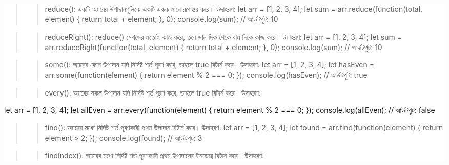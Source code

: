 
>>reduce():
একটি অ্যারের উপাদানগুলিকে একটি একক মানে রূপান্তর করে।
উদাহরণ:
let arr = [1, 2, 3, 4];
let sum = arr.reduce(function(total, element) {
    return total + element;
}, 0);
console.log(sum); // আউটপুট: 10


>>reduceRight():
reduce() মেথডের মতোই কাজ করে, তবে ডান দিক থেকে বাম দিকে কাজ করে।
উদাহরণ:
let arr = [1, 2, 3, 4];
let sum = arr.reduceRight(function(total, element) {
    return total + element;
}, 0);
console.log(sum); // আউটপুট: 10


>>some():
অ্যারের কোন উপাদান যদি নির্দিষ্ট শর্ত পূরণ করে, তাহলে true রিটার্ন করে।
উদাহরণ:
let arr = [1, 2, 3, 4];
let hasEven = arr.some(function(element) {
    return element % 2 === 0;
});
console.log(hasEven); // আউটপুট: true


>>every():
অ্যারের সকল উপাদান যদি নির্দিষ্ট শর্ত পূরণ করে, তাহলে true রিটার্ন করে।
উদাহরণ:


let arr = [1, 2, 3, 4];
let allEven = arr.every(function(element) {
    return element % 2 === 0;
});
console.log(allEven); // আউটপুট: false


>>find():
অ্যারের মধ্যে নির্দিষ্ট শর্ত পূরণকারী প্রথম উপাদান রিটার্ন করে।
উদাহরণ:
let arr = [1, 2, 3, 4];
let found = arr.find(function(element) {
    return element > 2;
});
console.log(found); // আউটপুট: 3


>>findIndex():
অ্যারের মধ্যে নির্দিষ্ট শর্ত পূরণকারী প্রথম উপাদানের ইনডেক্স রিটার্ন করে।
উদাহরণ:
